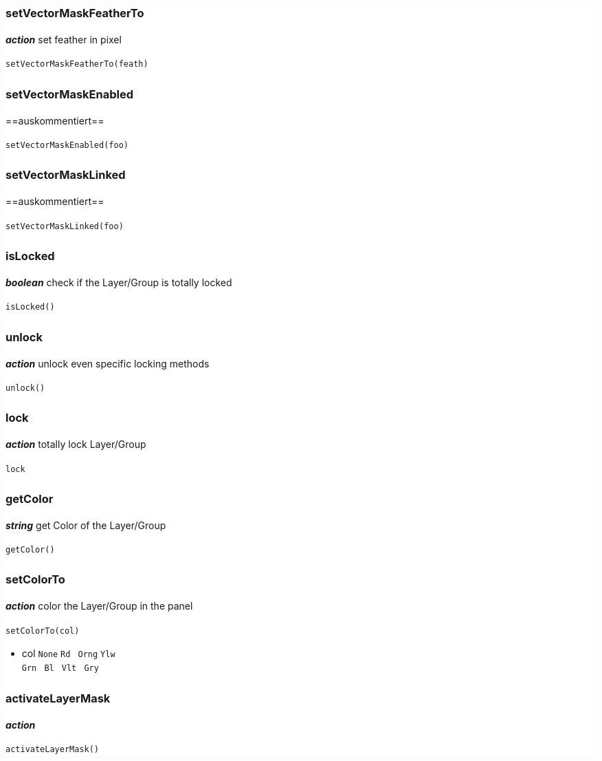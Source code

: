### setVectorMaskFeatherTo
***action*** set feather in pixel
```function
setVectorMaskFeatherTo(feath)
```

### setVectorMaskEnabled
==auskommentiert==
```function
setVectorMaskEnabled(foo)
```

### setVectorMaskLinked
==auskommentiert==
```function
setVectorMaskLinked(foo)
```

### isLocked
***boolean*** check if the Layer/Group is totally locked
```function
isLocked()
```

### unlock
***action*** unlock even specific locking methods
```function
unlock()
```

### lock
***action*** totally lock Layer/Group
```function
lock
```

### getColor
***string*** get Color of the Layer/Group 
```function
getColor()
```

### setColorTo
***action*** color the Layer/Group in the panel 
```function
setColorTo(col)
```

* col `None` <code>Rd  </code> <code>Orng</code> <code>Ylw </code> <code>Grn </code> <code>Bl  </code> <code>Vlt </code> <code>Gry </code>


### activateLayerMask
***action*** 
```function
activateLayerMask()
```
